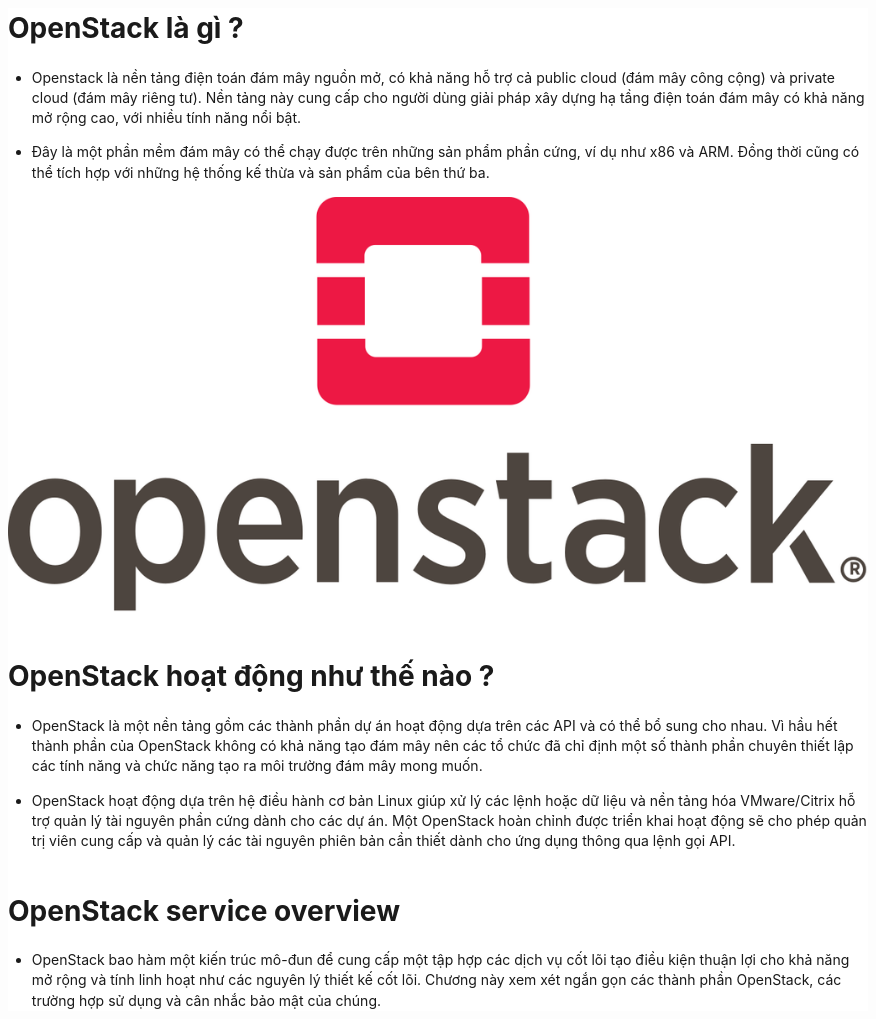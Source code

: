# OpenStack là gì ?

-   Openstack là nền tảng điện toán đám mây nguồn mở, có khả năng hỗ trợ cả public cloud (đám mây công cộng) và private cloud (đám mây riêng tư). Nền tảng này cung cấp cho người dùng giải pháp xây dựng hạ tầng điện toán đám mây có khả năng mở rộng cao, với nhiều tính năng nổi bật.

-   Đây là một phần mềm đám mây có thể chạy được trên những sản phẩm phần cứng, ví dụ như x86 và ARM. Đồng thời cũng có thể tích hợp với những hệ thống kế thừa và sản phẩm của bên thứ ba.

<img src= images/openstack.png>

# OpenStack hoạt động như thế nào ?

-   OpenStack là một nền tảng gồm các thành phần dự án hoạt động dựa trên các API và có thể bổ sung cho nhau. Vì hầu hết thành phần của OpenStack không có khả năng tạo đám mây nên các tổ chức đã chỉ định một số thành phần chuyên thiết lập các tính năng và chức năng tạo ra môi trường đám mây mong muốn.

-   OpenStack hoạt động dựa trên hệ điều hành cơ bản Linux giúp xử lý các lệnh hoặc dữ liệu và nền tảng hóa VMware/Citrix hỗ trợ quản lý tài nguyên phần cứng dành cho các dự án. Một OpenStack hoàn chỉnh được triển khai hoạt động sẽ cho phép quản trị viên cung cấp và quản lý các tài nguyên phiên bản cần thiết dành cho ứng dụng thông qua lệnh gọi API.

# OpenStack service overview

-   OpenStack bao hàm một kiến trúc mô-đun để cung cấp một tập hợp các dịch vụ cốt lõi tạo điều kiện thuận lợi cho khả năng mở rộng và tính linh hoạt như các nguyên lý thiết kế cốt lõi. Chương này xem xét ngắn gọn các thành phần OpenStack, các trường hợp sử dụng và cân nhắc bảo mật của chúng.
